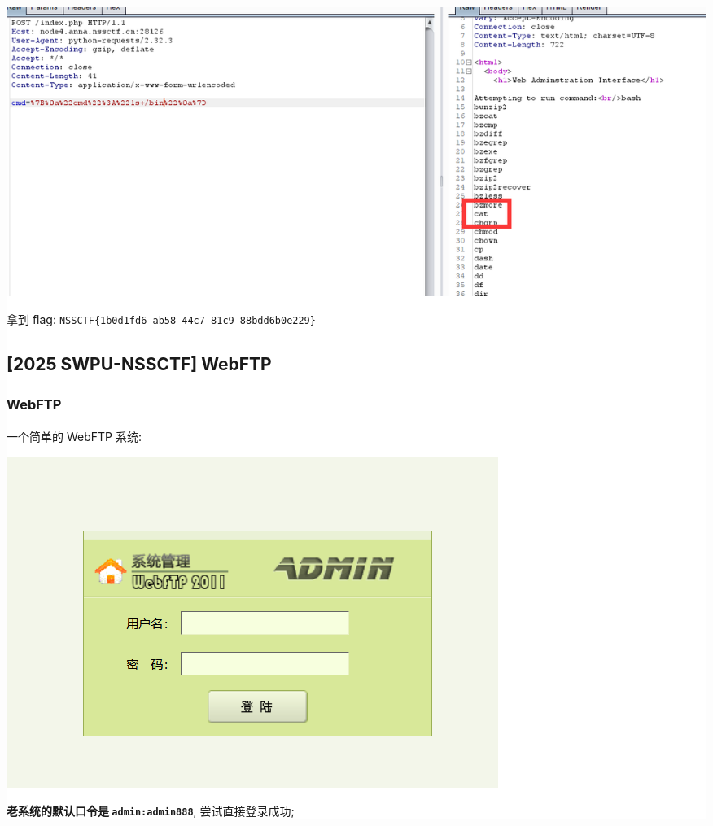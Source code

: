 ![13-5.png](13-5.png)

拿到 flag: `NSSCTF{1b0d1fd6-ab58-44c7-81c9-88bdd6b0e229}`

## [2025 SWPU-NSSCTF] WebFTP

### WebFTP

一个简单的 WebFTP 系统:

![14-1.png](14-1.png)

**老系统的默认口令是 `admin:admin888`**, 尝试直接登录成功;

